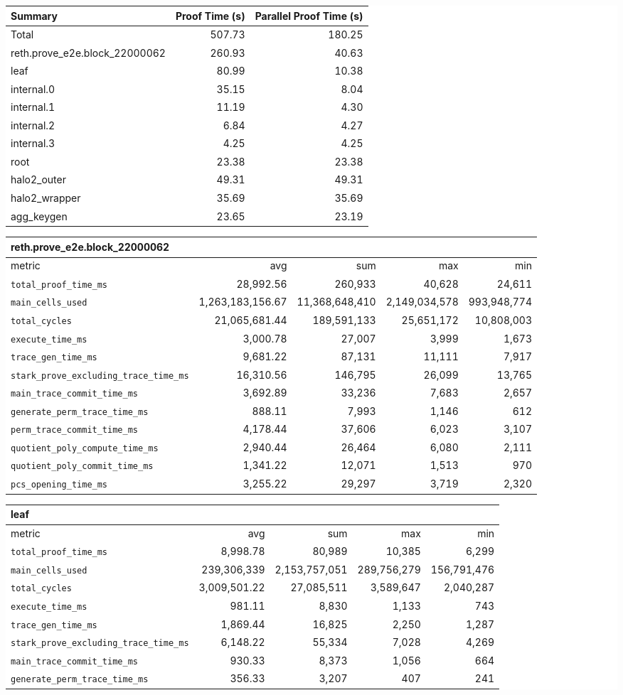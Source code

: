 | Summary | Proof Time (s) | Parallel Proof Time (s) |
|:---|---:|---:|
| Total |  507.73 |  180.25 |
| reth.prove_e2e.block_22000062 |  260.93 |  40.63 |
| leaf |  80.99 |  10.38 |
| internal.0 |  35.15 |  8.04 |
| internal.1 |  11.19 |  4.30 |
| internal.2 |  6.84 |  4.27 |
| internal.3 |  4.25 |  4.25 |
| root |  23.38 |  23.38 |
| halo2_outer |  49.31 |  49.31 |
| halo2_wrapper |  35.69 |  35.69 |
| agg_keygen |  23.65 |  23.19 |


| reth.prove_e2e.block_22000062 |||||
|:---|---:|---:|---:|---:|
|metric|avg|sum|max|min|
| `total_proof_time_ms ` |  28,992.56 |  260,933 |  40,628 |  24,611 |
| `main_cells_used     ` |  1,263,183,156.67 |  11,368,648,410 |  2,149,034,578 |  993,948,774 |
| `total_cycles        ` |  21,065,681.44 |  189,591,133 |  25,651,172 |  10,808,003 |
| `execute_time_ms     ` |  3,000.78 |  27,007 |  3,999 |  1,673 |
| `trace_gen_time_ms   ` |  9,681.22 |  87,131 |  11,111 |  7,917 |
| `stark_prove_excluding_trace_time_ms` |  16,310.56 |  146,795 |  26,099 |  13,765 |
| `main_trace_commit_time_ms` |  3,692.89 |  33,236 |  7,683 |  2,657 |
| `generate_perm_trace_time_ms` |  888.11 |  7,993 |  1,146 |  612 |
| `perm_trace_commit_time_ms` |  4,178.44 |  37,606 |  6,023 |  3,107 |
| `quotient_poly_compute_time_ms` |  2,940.44 |  26,464 |  6,080 |  2,111 |
| `quotient_poly_commit_time_ms` |  1,341.22 |  12,071 |  1,513 |  970 |
| `pcs_opening_time_ms ` |  3,255.22 |  29,297 |  3,719 |  2,320 |

| leaf |||||
|:---|---:|---:|---:|---:|
|metric|avg|sum|max|min|
| `total_proof_time_ms ` |  8,998.78 |  80,989 |  10,385 |  6,299 |
| `main_cells_used     ` |  239,306,339 |  2,153,757,051 |  289,756,279 |  156,791,476 |
| `total_cycles        ` |  3,009,501.22 |  27,085,511 |  3,589,647 |  2,040,287 |
| `execute_time_ms     ` |  981.11 |  8,830 |  1,133 |  743 |
| `trace_gen_time_ms   ` |  1,869.44 |  16,825 |  2,250 |  1,287 |
| `stark_prove_excluding_trace_time_ms` |  6,148.22 |  55,334 |  7,028 |  4,269 |
| `main_trace_commit_time_ms` |  930.33 |  8,373 |  1,056 |  664 |
| `generate_perm_trace_time_ms` |  356.33 |  3,207 |  407 |  241 |